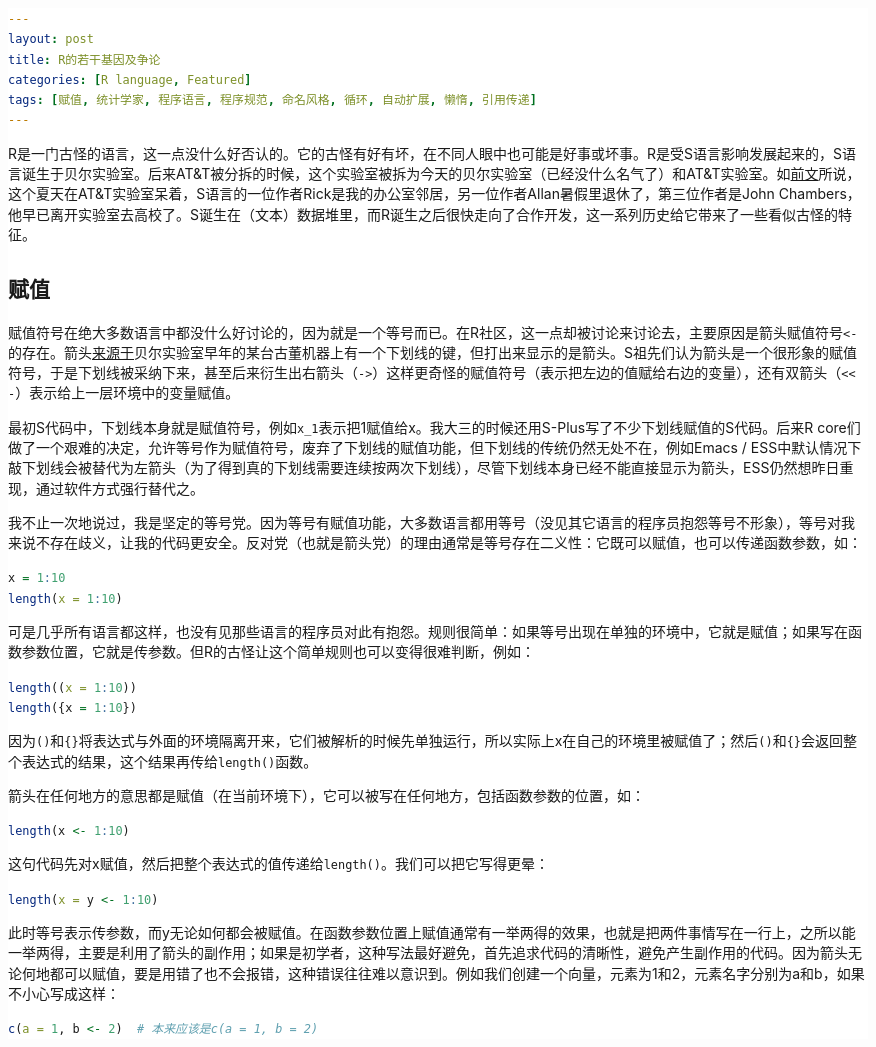 ```yaml
---
layout: post
title: R的若干基因及争论
categories: [R language, Featured]
tags: [赋值, 统计学家, 程序语言, 程序规范, 命名风格, 循环, 自动扩展, 懒惰, 引用传递]
---
```


R是一门古怪的语言，这一点没什么好否认的。它的古怪有好有坏，在不同人眼中也可能是好事或坏事。R是受S语言影响发展起来的，S语言诞生于贝尔实验室。后来AT&T被分拆的时候，这个实验室被拆为今天的贝尔实验室（已经没什么名气了）和AT&T实验室。如[前文](/cn/2012/08/quo-vadis/)所说，这个夏天在AT&T实验室呆着，S语言的一位作者Rick是我的办公室邻居，另一位作者Allan暑假里退休了，第三位作者是John Chambers，他早已离开实验室去高校了。S诞生在（文本）数据堆里，而R诞生之后很快走向了合作开发，这一系列历史给它带来了一些看似古怪的特征。

## 赋值

赋值符号在绝大多数语言中都没什么好讨论的，因为就是一个等号而已。在R社区，这一点却被讨论来讨论去，主要原因是箭头赋值符号`<-`的存在。箭头[来源于](http://developer.r-project.org/equalAssign.html)贝尔实验室早年的某台古董机器上有一个下划线的键，但打出来显示的是箭头。S祖先们认为箭头是一个很形象的赋值符号，于是下划线被采纳下来，甚至后来衍生出右箭头（`->`）这样更奇怪的赋值符号（表示把左边的值赋给右边的变量），还有双箭头（`<<-`）表示给上一层环境中的变量赋值。

最初S代码中，下划线本身就是赋值符号，例如`x_1`表示把1赋值给x。我大三的时候还用S-Plus写了不少下划线赋值的S代码。后来R core们做了一个艰难的决定，允许等号作为赋值符号，废弃了下划线的赋值功能，但下划线的传统仍然无处不在，例如Emacs / ESS中默认情况下敲下划线会被替代为左箭头（为了得到真的下划线需要连续按两次下划线），尽管下划线本身已经不能直接显示为箭头，ESS仍然想昨日重现，通过软件方式强行替代之。

我不止一次地说过，我是坚定的等号党。因为等号有赋值功能，大多数语言都用等号（没见其它语言的程序员抱怨等号不形象），等号对我来说不存在歧义，让我的代码更安全。反对党（也就是箭头党）的理由通常是等号存在二义性：它既可以赋值，也可以传递函数参数，如：

```r
x = 1:10
length(x = 1:10)
```

可是几乎所有语言都这样，也没有见那些语言的程序员对此有抱怨。规则很简单：如果等号出现在单独的环境中，它就是赋值；如果写在函数参数位置，它就是传参数。但R的古怪让这个简单规则也可以变得很难判断，例如：

```r
length((x = 1:10))
length({x = 1:10})
```

因为`()`和`{}`将表达式与外面的环境隔离开来，它们被解析的时候先单独运行，所以实际上x在自己的环境里被赋值了；然后`()`和`{}`会返回整个表达式的结果，这个结果再传给`length()`函数。

箭头在任何地方的意思都是赋值（在当前环境下），它可以被写在任何地方，包括函数参数的位置，如：

```r
length(x <- 1:10)
```

这句代码先对x赋值，然后把整个表达式的值传递给`length()`。我们可以把它写得更晕：

```r
length(x = y <- 1:10)
```

此时等号表示传参数，而y无论如何都会被赋值。在函数参数位置上赋值通常有一举两得的效果，也就是把两件事情写在一行上，之所以能一举两得，主要是利用了箭头的副作用；如果是初学者，这种写法最好避免，首先追求代码的清晰性，避免产生副作用的代码。因为箭头无论何地都可以赋值，要是用错了也不会报错，这种错误往往难以意识到。例如我们创建一个向量，元素为1和2，元素名字分别为a和b，如果不小心写成这样：

```r
c(a = 1, b <- 2)  # 本来应该是c(a = 1, b = 2)
```
